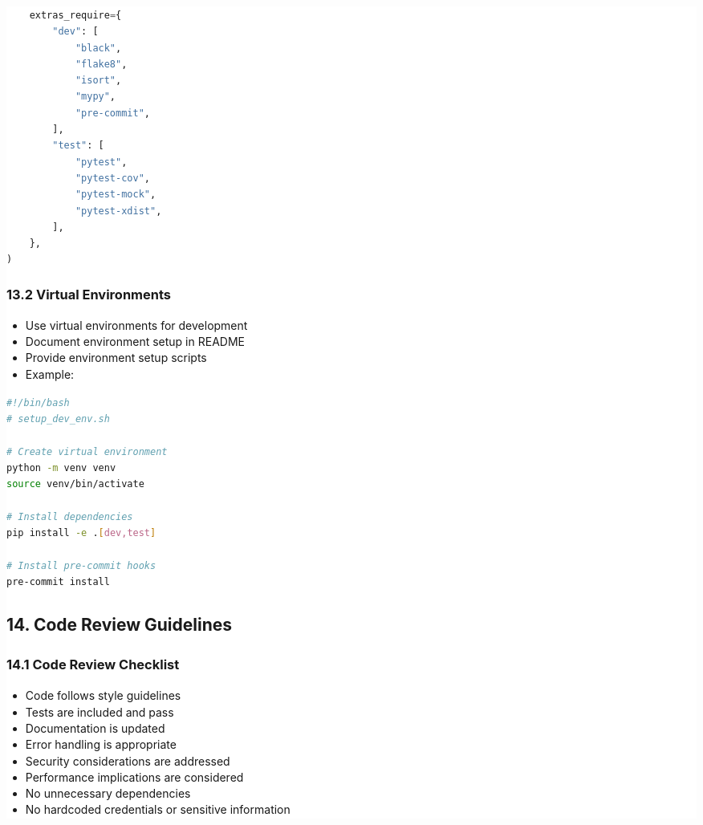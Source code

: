 ```python
    extras_require={
        "dev": [
            "black",
            "flake8",
            "isort",
            "mypy",
            "pre-commit",
        ],
        "test": [
            "pytest",
            "pytest-cov",
            "pytest-mock",
            "pytest-xdist",
        ],
    },
)
```

### 13.2 Virtual Environments

- Use virtual environments for development
- Document environment setup in README
- Provide environment setup scripts
- Example:

```bash
#!/bin/bash
# setup_dev_env.sh

# Create virtual environment
python -m venv venv
source venv/bin/activate

# Install dependencies
pip install -e .[dev,test]

# Install pre-commit hooks
pre-commit install
```

## 14. Code Review Guidelines

### 14.1 Code Review Checklist

- Code follows style guidelines
- Tests are included and pass
- Documentation is updated
- Error handling is appropriate
- Security considerations are addressed
- Performance implications are considered
- No unnecessary dependencies
- No hardcoded credentials or sensitive information
